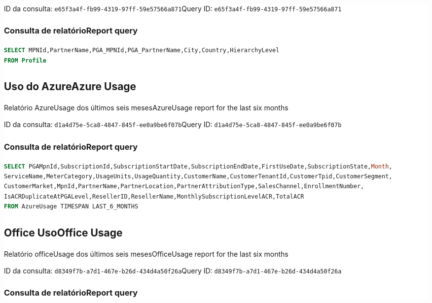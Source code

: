 <span data-ttu-id="baacc-118">ID da consulta: `e65f3a4f-fb99-4319-97ff-59e57566a871`</span><span class="sxs-lookup"><span data-stu-id="baacc-118">Query ID: `e65f3a4f-fb99-4319-97ff-59e57566a871`</span></span>

### <a name="report-query"></a><span data-ttu-id="baacc-119">Consulta de relatório</span><span class="sxs-lookup"><span data-stu-id="baacc-119">Report query</span></span>

```sql
SELECT MPNId,PartnerName,PGA_MPNId,PGA_PartnerName,City,Country,HierarchyLevel 
FROM Profile
```

## <a name="azure-usage"></a><span data-ttu-id="baacc-120">Uso do Azure</span><span class="sxs-lookup"><span data-stu-id="baacc-120">Azure Usage</span></span>

<span data-ttu-id="baacc-121">Relatório AzureUsage dos últimos seis meses</span><span class="sxs-lookup"><span data-stu-id="baacc-121">AzureUsage report for the last six months</span></span>

<span data-ttu-id="baacc-122">ID da consulta: `d1a4d75e-5ca8-4847-845f-ee0a9be6f07b`</span><span class="sxs-lookup"><span data-stu-id="baacc-122">Query ID: `d1a4d75e-5ca8-4847-845f-ee0a9be6f07b`</span></span>

### <a name="report-query"></a><span data-ttu-id="baacc-123">Consulta de relatório</span><span class="sxs-lookup"><span data-stu-id="baacc-123">Report query</span></span>

```sql
SELECT PGAMpnId,SubscriptionId,SubscriptionStartDate,SubscriptionEndDate,FirstUseDate,SubscriptionState,Month,
ServiceName,MeterCategory,UsageUnits,UsageQuantity,CustomerName,CustomerTenantId,CustomerTpid,CustomerSegment,
CustomerMarket,MpnId,PartnerName,PartnerLocation,PartnerAttributionType,SalesChannel,EnrollmentNumber,
IsACRDuplicateAtPGALevel,ResellerID,ResellerName,MonthlySubscriptionLevelACR,TotalACR 
FROM AzureUsage TIMESPAN LAST_6_MONTHS
```

## <a name="office-usage"></a><span data-ttu-id="baacc-124">Office Uso</span><span class="sxs-lookup"><span data-stu-id="baacc-124">Office Usage</span></span>

<span data-ttu-id="baacc-125">Relatório officeUsage dos últimos seis meses</span><span class="sxs-lookup"><span data-stu-id="baacc-125">OfficeUsage report for the last six months</span></span>

<span data-ttu-id="baacc-126">ID da consulta: `d8349f7b-a7d1-467e-b26d-434d4a50f26a`</span><span class="sxs-lookup"><span data-stu-id="baacc-126">Query ID: `d8349f7b-a7d1-467e-b26d-434d4a50f26a`</span></span>

### <a name="report-query"></a><span data-ttu-id="baacc-127">Consulta de relatório</span><span class="sxs-lookup"><span data-stu-id="baacc-127">Report query</span></span>
